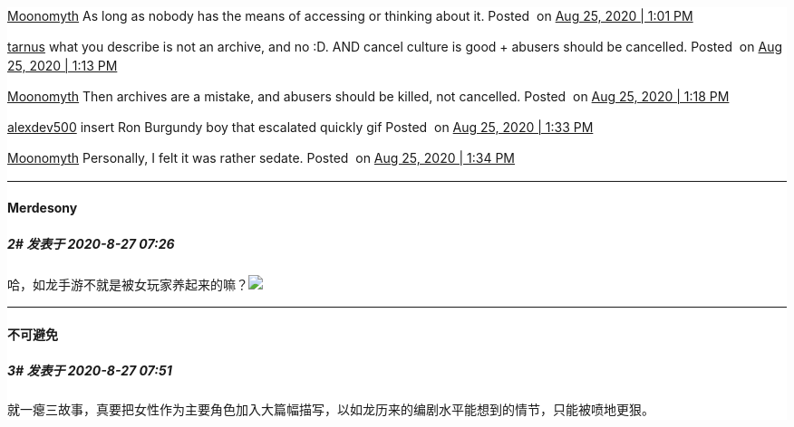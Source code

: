 [Moonomyth](https://www.polygon.com/users/Moonomyth)
As long as nobody has the means of accessing or thinking about it.
Posted  on [Aug 25, 2020 | 1:01 PM](https://www.polygon.com/2020/8/25/21399785/yakuza-toxic-masculinity-femininity-gender-**ysis#530767966)

[tarnus](https://www.polygon.com/users/tarnus)
what you describe is not an archive, and no :D. AND cancel culture is good + abusers should be cancelled.
Posted  on [Aug 25, 2020 | 1:13 PM](https://www.polygon.com/2020/8/25/21399785/yakuza-toxic-masculinity-femininity-gender-**ysis#530768572)

[Moonomyth](https://www.polygon.com/users/Moonomyth)
Then archives are a mistake, and abusers should be killed, not cancelled.
Posted  on [Aug 25, 2020 | 1:18 PM](https://www.polygon.com/2020/8/25/21399785/yakuza-toxic-masculinity-femininity-gender-**ysis#530768816)

[alexdev500](https://www.polygon.com/users/alexdev500)
insert Ron Burgundy boy that escalated quickly gif
Posted  on [Aug 25, 2020 | 1:33 PM](https://www.polygon.com/2020/8/25/21399785/yakuza-toxic-masculinity-femininity-gender-**ysis#530769711)

[Moonomyth](https://www.polygon.com/users/Moonomyth)
Personally, I felt it was rather sedate.
Posted  on [Aug 25, 2020 | 1:34 PM](https://www.polygon.com/2020/8/25/21399785/yakuza-toxic-masculinity-femininity-gender-**ysis#530769758)











-----

####  Merdesony  
##### 2#       发表于 2020-8-27 07:26




哈，如龙手游不就是被女玩家养起来的嘛？<img src="https://static.saraba1st.com/image/smiley/face2017/068.png" referrerpolicy="no-referrer">







-----

####  不可避免  
##### 3#       发表于 2020-8-27 07:51




就一瘪三故事，真要把女性作为主要角色加入大篇幅描写，以如龙历来的编剧水平能想到的情节，只能被喷地更狠。


